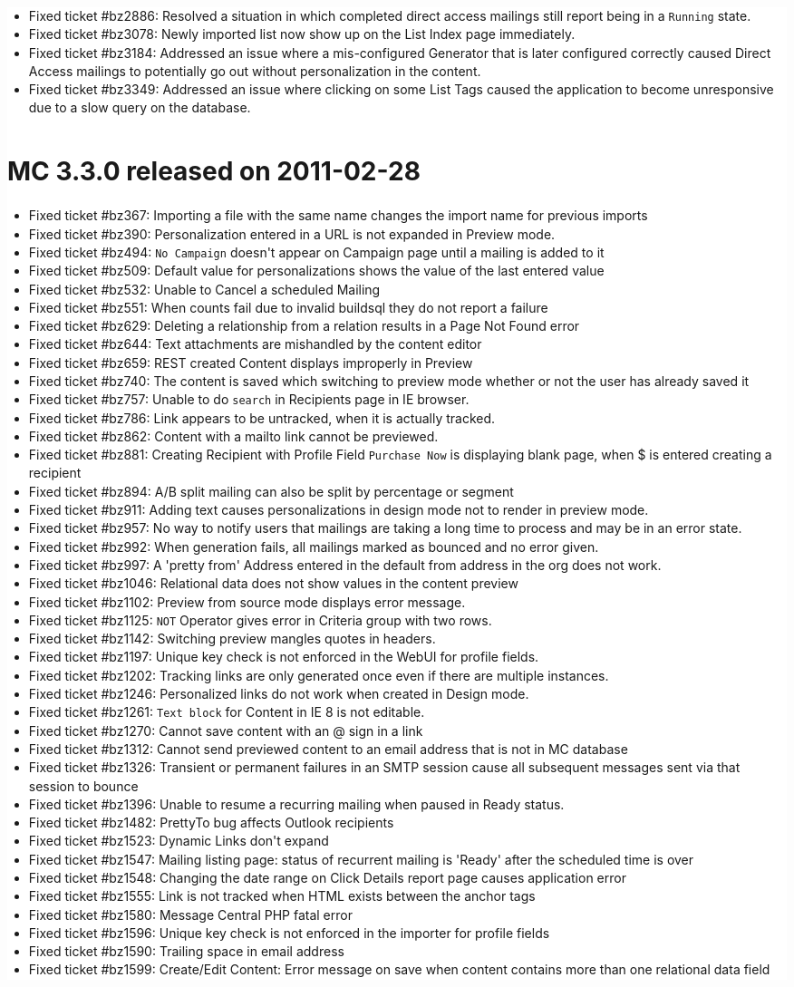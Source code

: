 * Fixed ticket #bz2886: Resolved a situation in which completed direct access mailings still report being in a `Running` state.
* Fixed ticket #bz3078: Newly imported list now show up on the List Index page immediately.
* Fixed ticket #bz3184: Addressed an issue where a mis-configured Generator that is later configured correctly caused Direct Access mailings to potentially go out without personalization in the content.
* Fixed ticket #bz3349: Addressed an issue where clicking on some List Tags caused the application to become unresponsive due to a slow query on the database.

# MC 3.3.0 released on 2011-02-28
* Fixed ticket #bz367: Importing a file with the same name changes the import name for previous imports
* Fixed ticket #bz390: Personalization entered in a URL is not expanded in Preview mode.
* Fixed ticket #bz494: `No Campaign` doesn't appear on Campaign page until a mailing is added to it
* Fixed ticket #bz509: Default value for personalizations shows the value of the last entered value
* Fixed ticket #bz532: Unable to Cancel a scheduled Mailing
* Fixed ticket #bz551: When counts fail due to invalid buildsql they do not report a failure
* Fixed ticket #bz629: Deleting a relationship from a relation results in a Page Not Found error
* Fixed ticket #bz644: Text attachments are mishandled by the content editor
* Fixed ticket #bz659: REST created Content displays improperly in Preview
* Fixed ticket #bz740: The content is saved which switching to preview mode whether or not the user has already saved it
* Fixed ticket #bz757: Unable to do `search` in Recipients page in IE browser.
* Fixed ticket #bz786: Link appears to be untracked, when it is actually tracked.
* Fixed ticket #bz862: Content with a mailto link cannot be previewed.
* Fixed ticket #bz881: Creating Recipient with Profile Field `Purchase Now` is displaying blank page, when $ is entered creating a recipient
* Fixed ticket #bz894: A/B split mailing can also be split by percentage or segment
* Fixed ticket #bz911: Adding text causes personalizations in design mode not to render in preview mode.
* Fixed ticket #bz957: No way to notify users that mailings are taking a long time to process and may be in an error state.
* Fixed ticket #bz992: When generation fails, all mailings marked as bounced and no error given.
* Fixed ticket #bz997: A 'pretty from' Address entered in the default from address in the org does not work.
* Fixed ticket #bz1046: Relational data does not show values in the content preview
* Fixed ticket #bz1102: Preview from source mode displays error message.
* Fixed ticket #bz1125: `NOT` Operator gives error in Criteria group with two rows.
* Fixed ticket #bz1142: Switching preview mangles quotes in headers.
* Fixed ticket #bz1197: Unique key check is not enforced in the WebUI for profile fields.
* Fixed ticket #bz1202: Tracking links are only generated once even if there are multiple instances.
* Fixed ticket #bz1246: Personalized links do not work when created in Design mode.
* Fixed ticket #bz1261: `Text block` for Content in IE 8 is not editable.
* Fixed ticket #bz1270: Cannot save content with an @ sign in a link
* Fixed ticket #bz1312: Cannot send previewed content to an email address that is not in MC database
* Fixed ticket #bz1326: Transient or permanent failures in an SMTP session cause all subsequent messages sent via that session to bounce
* Fixed ticket #bz1396: Unable to resume a recurring mailing when paused in Ready status.
* Fixed ticket #bz1482: PrettyTo bug affects Outlook recipients
* Fixed ticket #bz1523: Dynamic Links don't expand
* Fixed ticket #bz1547: Mailing listing page: status of recurrent mailing is 'Ready' after the scheduled time is over
* Fixed ticket #bz1548: Changing the date range on Click Details report page causes application error
* Fixed ticket #bz1555: Link is not tracked when HTML exists between the anchor tags
* Fixed ticket #bz1580: Message Central PHP fatal error
* Fixed ticket #bz1596: Unique key check is not enforced in the importer for profile fields
* Fixed ticket #bz1590: Trailing space in email address
* Fixed ticket #bz1599: Create/Edit Content: Error message on save when content contains more than one relational data field